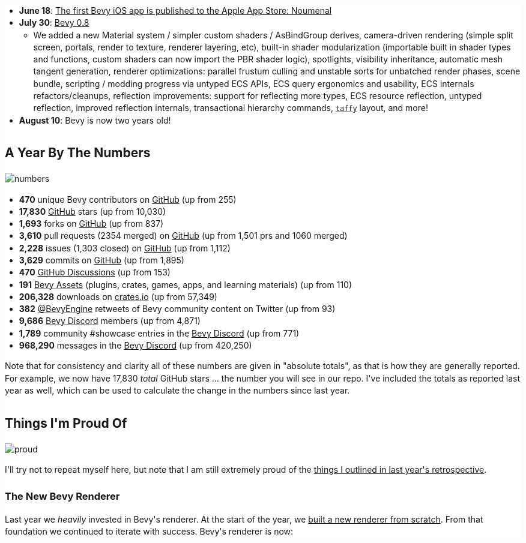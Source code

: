 * **June 18**: [The first Bevy iOS app is published to the Apple App Store: Noumenal](https://apps.apple.com/us/app/noumenal/id1584884105)
* **July 30**: [Bevy 0.8](/news/bevy-0-8)
  * We added a new Material system / simpler custom shaders / AsBindGroup derives, camera-driven rendering (simple split screen, portals, render to texture, renderer layering, etc), built-in shader modularization (importable built in shader types and functions, custom shaders can now import the PBR shader logic), spotlights, visibility inheritance, automatic mesh tangent generation, renderer optimizations: parallel frustum culling and unstable sorts for unbatched render phases, scene bundle, scripting / modding progress via untyped ECS APIs, ECS query ergonomics and usability, ECS internals refactors/cleanups, reflection improvements: support for reflecting more types, ECS resource reflection, untyped reflection, improved reflection internals, transactional hierarchy commands, [`taffy`](https://github.com/DioxusLabs/taffy) layout, and more!
* **August 10**: Bevy is now two years old!

## A Year By The Numbers

![numbers](numbers.svg)

* **470** unique Bevy contributors on [GitHub](https://github.com/bevyengine) (up from 255)
* **17,830** [GitHub](https://github.com/bevyengine) stars (up from 10,030)
* **1,693** forks on [GitHub](https://github.com/bevyengine) (up from 837)
* **3,610** pull requests (2354 merged) on [GitHub](https://github.com/bevyengine) (up from 1,501 prs and 1060 merged)
* **2,228** issues (1,303 closed) on [GitHub](https://github.com/bevyengine) (up from 1,112)
* **3,629** commits on [GitHub](https://github.com/bevyengine) (up from 1,895)
* **470**  [GitHub Discussions](https://github.com/bevyengine/bevy/discussions) (up from 153)
* **191** [Bevy Assets](/assets/) (plugins, crates, games, apps, and learning materials) (up from 110)
* **206,328** downloads on [crates.io](https://crates.io/crates/bevy) (up from 57,349)
* **382** [@BevyEngine](https://twitter.com/BevyEngine) retweets of Bevy community content on Twitter (up from 93)
* **9,686** [Bevy Discord](https://discord.com/invite/bevy) members (up from 4,871)
* **1,789** community #showcase entries in the [Bevy Discord](https://discord.com/invite/bevy) (up from 771)
* **968,290** messages in the [Bevy Discord](https://discord.com/invite/bevy) (up from 420,250)

Note that for consistency and clarity all of these numbers are given in "absolute totals", as that is how they are generally reported. For example, we now have 17,830 _total_ GitHub stars ... the number you will see in our repo. I've included the totals as reported last year as well, which can be used to calculate the change in the numbers since last year.

## Things I'm Proud Of

![proud](proud.svg)

I'll try not to repeat myself here, but note that I am still extremely proud of the [things I outlined in last year's retrospective](/news/bevys-first-birthday).

### The New Bevy Renderer

Last year we _heavily_ invested in Bevy's renderer. At the start of the year, we [built a new renderer from scratch](/news/bevy-0-6/#the-new-bevy-renderer). From that foundation we continued to iterate with success. Bevy's renderer is now:
